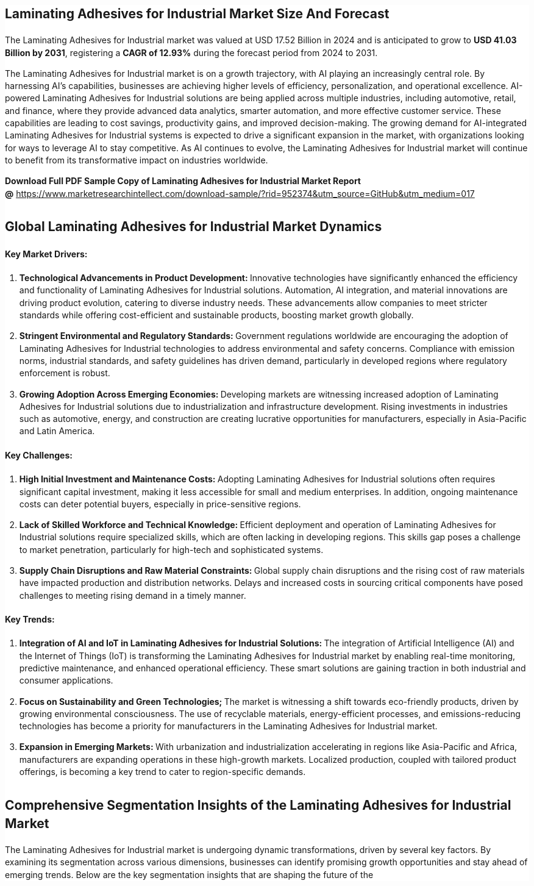 <h2>Laminating Adhesives for Industrial Market Size And Forecast</h2><p>The Laminating Adhesives for Industrial market was valued at USD 17.52 Billion in 2024 and is anticipated to grow to <strong>USD 41.03 Billion by 2031</strong>, registering a <strong>CAGR of 12.93%</strong> during the forecast period from 2024 to 2031.</p><p>The Laminating Adhesives for Industrial market is on a growth trajectory, with AI playing an increasingly central role. By harnessing AI’s capabilities, businesses are achieving higher levels of efficiency, personalization, and operational excellence. AI-powered Laminating Adhesives for Industrial solutions are being applied across multiple industries, including automotive, retail, and finance, where they provide advanced data analytics, smarter automation, and more effective customer service. These capabilities are leading to cost savings, productivity gains, and improved decision-making. The growing demand for AI-integrated Laminating Adhesives for Industrial systems is expected to drive a significant expansion in the market, with organizations looking for ways to leverage AI to stay competitive. As AI continues to evolve, the Laminating Adhesives for Industrial market will continue to benefit from its transformative impact on industries worldwide.</p><p><strong>Download Full PDF Sample Copy of Laminating Adhesives for Industrial Market Report @</strong>&nbsp;<a href="https://www.marketresearchintellect.com/download-sample/?rid=952374&amp;utm_source=GitHub&amp;utm_medium=017">https://www.marketresearchintellect.com/download-sample/?rid=952374&amp;utm_source=GitHub&amp;utm_medium=017</a></p><h2>Global Laminating Adhesives for Industrial Market Dynamics</h2><h4><strong>Key Market Drivers:</strong></h4><ol><li><p><strong>Technological Advancements in Product Development:&nbsp;</strong>Innovative technologies have significantly enhanced the efficiency and functionality of Laminating Adhesives for Industrial solutions. Automation, AI integration, and material innovations are driving product evolution, catering to diverse industry needs. These advancements allow companies to meet stricter standards while offering cost-efficient and sustainable products, boosting market growth globally.</p></li><li><p><strong>Stringent Environmental and Regulatory Standards:&nbsp;</strong>Government regulations worldwide are encouraging the adoption of Laminating Adhesives for Industrial technologies to address environmental and safety concerns. Compliance with emission norms, industrial standards, and safety guidelines has driven demand, particularly in developed regions where regulatory enforcement is robust.</p></li><li><p><strong>Growing Adoption Across Emerging Economies:&nbsp;</strong>Developing markets are witnessing increased adoption of Laminating Adhesives for Industrial solutions due to industrialization and infrastructure development. Rising investments in industries such as automotive, energy, and construction are creating lucrative opportunities for manufacturers, especially in Asia-Pacific and Latin America.</p></li></ol><h4><strong>Key Challenges:</strong></h4><ol><li><p><strong>High Initial Investment and Maintenance Costs:&nbsp;</strong>Adopting Laminating Adhesives for Industrial solutions often requires significant capital investment, making it less accessible for small and medium enterprises. In addition, ongoing maintenance costs can deter potential buyers, especially in price-sensitive regions.</p></li><li><p><strong>Lack of Skilled Workforce and Technical Knowledge:&nbsp;</strong>Efficient deployment and operation of Laminating Adhesives for Industrial solutions require specialized skills, which are often lacking in developing regions. This skills gap poses a challenge to market penetration, particularly for high-tech and sophisticated systems.</p></li><li><p><strong>Supply Chain Disruptions and Raw Material Constraints:&nbsp;</strong>Global supply chain disruptions and the rising cost of raw materials have impacted production and distribution networks. Delays and increased costs in sourcing critical components have posed challenges to meeting rising demand in a timely manner.</p></li></ol><h4><strong>Key Trends:</strong></h4><ol><li><p><strong>Integration of AI and IoT in Laminating Adhesives for Industrial Solutions:&nbsp;</strong>The integration of Artificial Intelligence (AI) and the Internet of Things (IoT) is transforming the Laminating Adhesives for Industrial market by enabling real-time monitoring, predictive maintenance, and enhanced operational efficiency. These smart solutions are gaining traction in both industrial and consumer applications.</p></li><li><p><strong>Focus on Sustainability and Green Technologies;&nbsp;</strong>The market is witnessing a shift towards eco-friendly products, driven by growing environmental consciousness. The use of recyclable materials, energy-efficient processes, and emissions-reducing technologies has become a priority for manufacturers in the Laminating Adhesives for Industrial market.</p></li><li><p><strong>Expansion in Emerging Markets:&nbsp;</strong>With urbanization and industrialization accelerating in regions like Asia-Pacific and Africa, manufacturers are expanding operations in these high-growth markets. Localized production, coupled with tailored product offerings, is becoming a key trend to cater to region-specific demands.</p></li></ol><div class="article-main__content" data-test-id="publishing-text-block"><h2>Comprehensive Segmentation Insights of the Laminating Adhesives for Industrial Market</h2><p>The Laminating Adhesives for Industrial market is undergoing dynamic transformations, driven by several key factors. By examining its segmentation across various dimensions, businesses can identify promising growth opportunities and stay ahead of emerging trends. Below are the key segmentation insights that are shaping the future of the